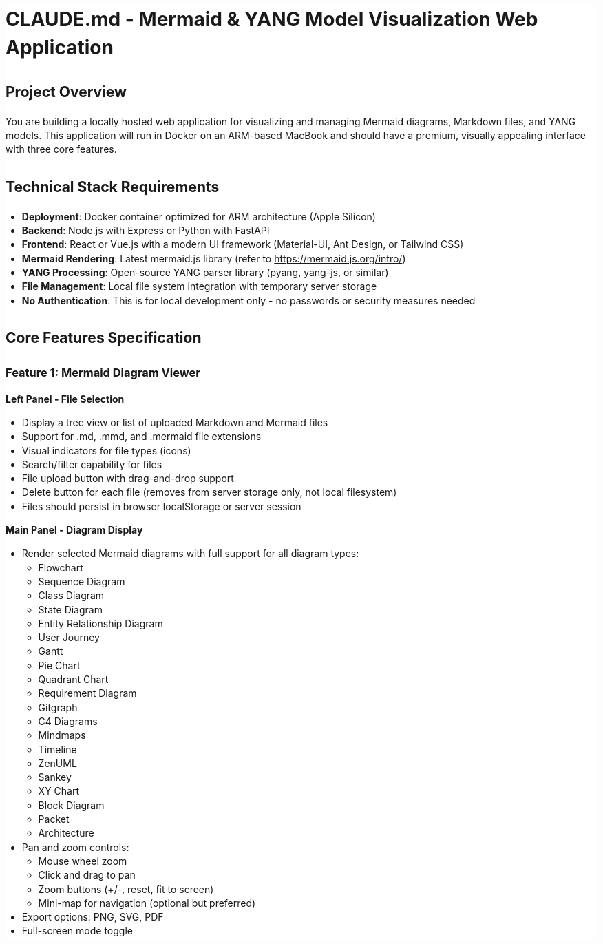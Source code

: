 # CLAUDE.md - Mermaid & YANG Model Visualization Web Application

## Project Overview
You are building a locally hosted web application for visualizing and managing Mermaid diagrams, Markdown files, and YANG models. This application will run in Docker on an ARM-based MacBook and should have a premium, visually appealing interface with three core features.

## Technical Stack Requirements
- **Deployment**: Docker container optimized for ARM architecture (Apple Silicon)
- **Backend**: Node.js with Express or Python with FastAPI
- **Frontend**: React or Vue.js with a modern UI framework (Material-UI, Ant Design, or Tailwind CSS)
- **Mermaid Rendering**: Latest mermaid.js library (refer to https://mermaid.js.org/intro/)
- **YANG Processing**: Open-source YANG parser library (pyang, yang-js, or similar)
- **File Management**: Local file system integration with temporary server storage
- **No Authentication**: This is for local development only - no passwords or security measures needed

## Core Features Specification

### Feature 1: Mermaid Diagram Viewer
**Left Panel - File Selection**
- Display a tree view or list of uploaded Markdown and Mermaid files
- Support for .md, .mmd, and .mermaid file extensions
- Visual indicators for file types (icons)
- Search/filter capability for files
- File upload button with drag-and-drop support
- Delete button for each file (removes from server storage only, not local filesystem)
- Files should persist in browser localStorage or server session

**Main Panel - Diagram Display**
- Render selected Mermaid diagrams with full support for all diagram types:
  - Flowchart
  - Sequence Diagram
  - Class Diagram
  - State Diagram
  - Entity Relationship Diagram
  - User Journey
  - Gantt
  - Pie Chart
  - Quadrant Chart
  - Requirement Diagram
  - Gitgraph
  - C4 Diagrams
  - Mindmaps
  - Timeline
  - ZenUML
  - Sankey
  - XY Chart
  - Block Diagram
  - Packet
  - Architecture
- Pan and zoom controls:
  - Mouse wheel zoom
  - Click and drag to pan
  - Zoom buttons (+/-, reset, fit to screen)
  - Mini-map for navigation (optional but preferred)
- Export options: PNG, SVG, PDF
- Full-screen mode toggle
